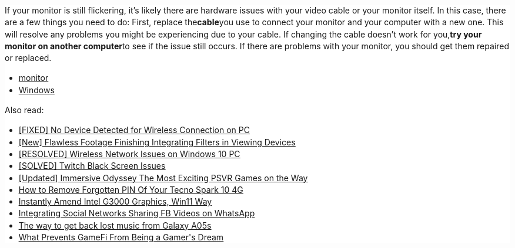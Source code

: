 If your monitor is still flickering, it’s likely there are hardware issues with your video cable or your monitor itself. In this case, there are a few things you need to do: First, replace the**cable**you use to connect your monitor and your computer with a new one. This will resolve any problems you might be experiencing due to your cable. If changing the cable doesn’t work for you,**try your monitor on another computer**to see if the issue still occurs. If there are problems with your monitor, you should get them repaired or replaced.

* [monitor](https://tools.techidaily.com/drivereasy/download/)
* [Windows](https://tools.techidaily.com/drivereasy/download/)

<ins class="adsbygoogle"
     style="display:block"
     data-ad-format="autorelaxed"
     data-ad-client="ca-pub-7571918770474297"
     data-ad-slot="1223367746"></ins>

<ins class="adsbygoogle"
     style="display:block"
     data-ad-client="ca-pub-7571918770474297"
     data-ad-slot="8358498916"
     data-ad-format="auto"
     data-full-width-responsive="true"></ins>

<span class="atpl-alsoreadstyle">Also read:</span>
<div><ul>
<li><a href="https://network-issues.techidaily.com/fixed-no-device-detected-for-wireless-connection-on-pc/"><u>[FIXED] No Device Detected for Wireless Connection on PC</u></a></li>
<li><a href="https://some-techniques.techidaily.com/new-flawless-footage-finishing-integrating-filters-in-viewing-devices/"><u>[New] Flawless Footage Finishing Integrating Filters in Viewing Devices</u></a></li>
<li><a href="https://network-issues.techidaily.com/resolved-wireless-network-issues-on-windows-10-pc/"><u>[RESOLVED] Wireless Network Issues on Windows 10 PC</u></a></li>
<li><a href="https://network-issues.techidaily.com/solved-twitch-black-screen-issues/"><u>[SOLVED] Twitch Black Screen Issues</u></a></li>
<li><a href="https://some-techniques.techidaily.com/updated-immersive-odyssey-the-most-exciting-psvr-games-on-the-way/"><u>[Updated] Immersive Odyssey The Most Exciting PSVR Games on the Way</u></a></li>
<li><a href="https://unlock-android.techidaily.com/how-to-remove-forgotten-pin-of-your-tecno-spark-10-4g-by-drfone-android/"><u>How to Remove Forgotten PIN Of Your Tecno Spark 10 4G</u></a></li>
<li><a href="https://network-issues.techidaily.com/instantly-amend-intel-g3000-graphics-win11-way/"><u>Instantly Amend Intel G3000 Graphics, Win11 Way</u></a></li>
<li><a href="https://facebook-video-content.techidaily.com/integrating-social-networks-sharing-fb-videos-on-whatsapp/"><u>Integrating Social Networks Sharing FB Videos on WhatsApp</u></a></li>
<li><a href="https://techidaily.com/the-way-to-get-back-lost-music-from-galaxy-a05s-by-fonelab-android-recover-music/"><u>The way to get back lost music from Galaxy A05s</u></a></li>
<li><a href="https://games-able.techidaily.com/what-prevents-gamefi-from-being-a-gamers-dream/"><u>What Prevents GameFi From Being a Gamer's Dream</u></a></li>
</ul></div>

